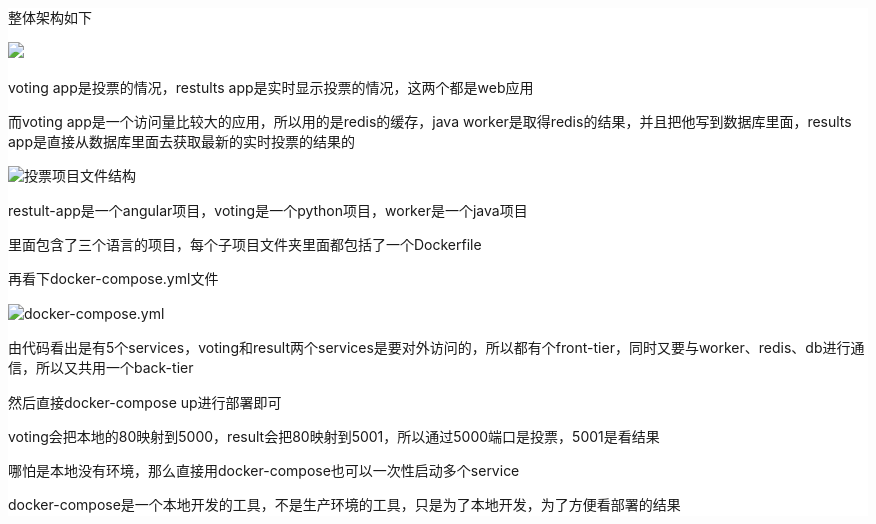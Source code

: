 整体架构如下

![](https://txy-tc-ly-1256104767.cos.ap-guangzhou.myqcloud.com/20200507181036.png)

voting app是投票的情况，restults app是实时显示投票的情况，这两个都是web应用

而voting app是一个访问量比较大的应用，所以用的是redis的缓存，java worker是取得redis的结果，并且把他写到数据库里面，results app是直接从数据库里面去获取最新的实时投票的结果的

![投票项目文件结构](https://txy-tc-ly-1256104767.cos.ap-guangzhou.myqcloud.com/20200507181718.png)

restult-app是一个angular项目，voting是一个python项目，worker是一个java项目

里面包含了三个语言的项目，每个子项目文件夹里面都包括了一个Dockerfile

再看下docker-compose.yml文件

![docker-compose.yml](https://txy-tc-ly-1256104767.cos.ap-guangzhou.myqcloud.com/20200507181839.png)

由代码看出是有5个services，voting和result两个services是要对外访问的，所以都有个front-tier，同时又要与worker、redis、db进行通信，所以又共用一个back-tier

然后直接docker-compose up进行部署即可

voting会把本地的80映射到5000，result会把80映射到5001，所以通过5000端口是投票，5001是看结果

哪怕是本地没有环境，那么直接用docker-compose也可以一次性启动多个service

docker-compose是一个本地开发的工具，不是生产环境的工具，只是为了本地开发，为了方便看部署的结果